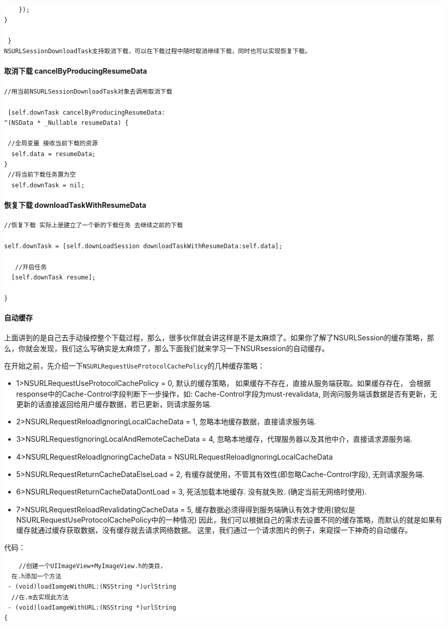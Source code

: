 
        });
    }

	 }
	NSURLSessionDownloadTask支持取消下载，可以在下载过程中随时取消继续下载，同时也可以实现恢复下载。

#### 取消下载 cancelByProducingResumeData

	//用当前NSURLSessionDownloadTask对象去调用取消下载

	 [self.downTask cancelByProducingResumeData:
    ^(NSData * _Nullable resumeData) {

     //全局变量 接收当前下载的资源
      self.data = resumeData;
    }
     //将当前下载任务置为空
      self.downTask = nil;
#### 恢复下载 downloadTaskWithResumeData

	//恢复下载 实际上是建立了一个新的下载任务 去继续之前的下载

	self.downTask = [self.downLoadSession downloadTaskWithResumeData:self.data];

	   //开启任务     
	  [self.downTask resume];

    }
#### 自动缓存
上面讲到的是自己去手动操控整个下载过程，那么，很多伙伴就会讲这样是不是太麻烦了。如果你了解了NSURLSession的缓存策略，那么，你就会发现，我们这么写确实是太麻烦了，那么下面我们就来学习一下NSURsession的自动缓存。

在开始之前，先介绍一下`NSURLRequestUseProtocolCachePolicy`的几种缓存策略：

- 1>NSURLRequestUseProtocolCachePolicy = 0, 默认的缓存策略， 如果缓存不存在，直接从服务端获取。如果缓存存在，
会根据response中的Cache-Control字段判断下一步操作，如: Cache-Control字段为must-revalidata, 则询问服务端该数据是否有更新，无更新的话直接返回给用户缓存数据，若已更新，则请求服务端.

- 2>NSURLRequestReloadIgnoringLocalCacheData = 1, 忽略本地缓存数据，直接请求服务端.

- 3>NSURLRequestIgnoringLocalAndRemoteCacheData = 4, 忽略本地缓存，代理服务器以及其他中介，直接请求源服务端.

- 4>NSURLRequestReloadIgnoringCacheData = NSURLRequestReloadIgnoringLocalCacheData

- 5>NSURLRequestReturnCacheDataElseLoad = 2, 有缓存就使用，不管其有效性(即忽略Cache-Control字段), 无则请求服务端.

- 6>NSURLRequestReturnCacheDataDontLoad = 3, 死活加载本地缓存. 没有就失败. (确定当前无网络时使用).

- 7>NSURLRequestReloadRevalidatingCacheData = 5, 缓存数据必须得得到服务端确认有效才使用(貌似是NSURLRequestUseProtocolCachePolicy中的一种情况)
因此，我们可以根据自己的需求去设置不同的缓存策略，而默认的就是如果有缓存就通过缓存获取数据，没有缓存就去请求网络数据。
这里，我们通过一个请求图片的例子，来窥探一下神奇的自动缓存。

代码：

	  	//创建一个UIImageView+MyImageView.h的类目，
	  在.h添加一个方法
	 - (void)loadIamgeWithURL:(NSString *)urlString
	  //在.m去实现此方法  
     - (void)loadIamgeWithURL:(NSString *)urlString
	{
